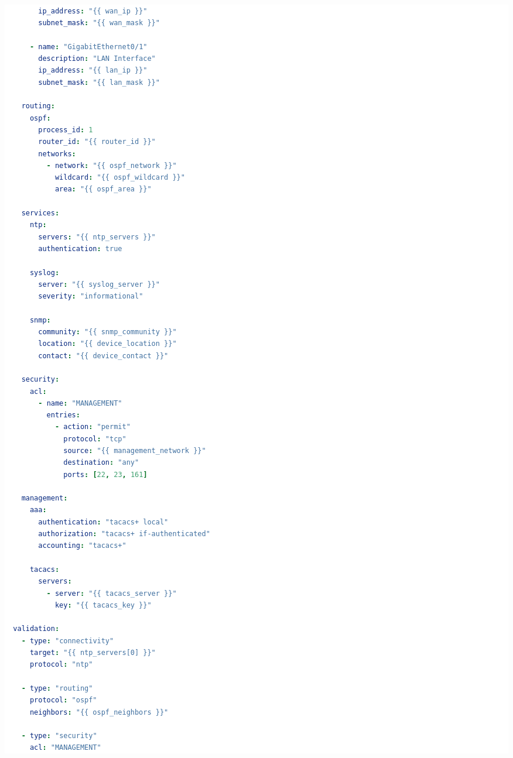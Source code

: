 ```yaml
        ip_address: "{{ wan_ip }}"
        subnet_mask: "{{ wan_mask }}"

      - name: "GigabitEthernet0/1"
        description: "LAN Interface"
        ip_address: "{{ lan_ip }}"
        subnet_mask: "{{ lan_mask }}"

    routing:
      ospf:
        process_id: 1
        router_id: "{{ router_id }}"
        networks:
          - network: "{{ ospf_network }}"
            wildcard: "{{ ospf_wildcard }}"
            area: "{{ ospf_area }}"

    services:
      ntp:
        servers: "{{ ntp_servers }}"
        authentication: true

      syslog:
        server: "{{ syslog_server }}"
        severity: "informational"

      snmp:
        community: "{{ snmp_community }}"
        location: "{{ device_location }}"
        contact: "{{ device_contact }}"

    security:
      acl:
        - name: "MANAGEMENT"
          entries:
            - action: "permit"
              protocol: "tcp"
              source: "{{ management_network }}"
              destination: "any"
              ports: [22, 23, 161]

    management:
      aaa:
        authentication: "tacacs+ local"
        authorization: "tacacs+ if-authenticated"
        accounting: "tacacs+"

      tacacs:
        servers:
          - server: "{{ tacacs_server }}"
            key: "{{ tacacs_key }}"

  validation:
    - type: "connectivity"
      target: "{{ ntp_servers[0] }}"
      protocol: "ntp"

    - type: "routing"
      protocol: "ospf"
      neighbors: "{{ ospf_neighbors }}"

    - type: "security"
      acl: "MANAGEMENT"
```